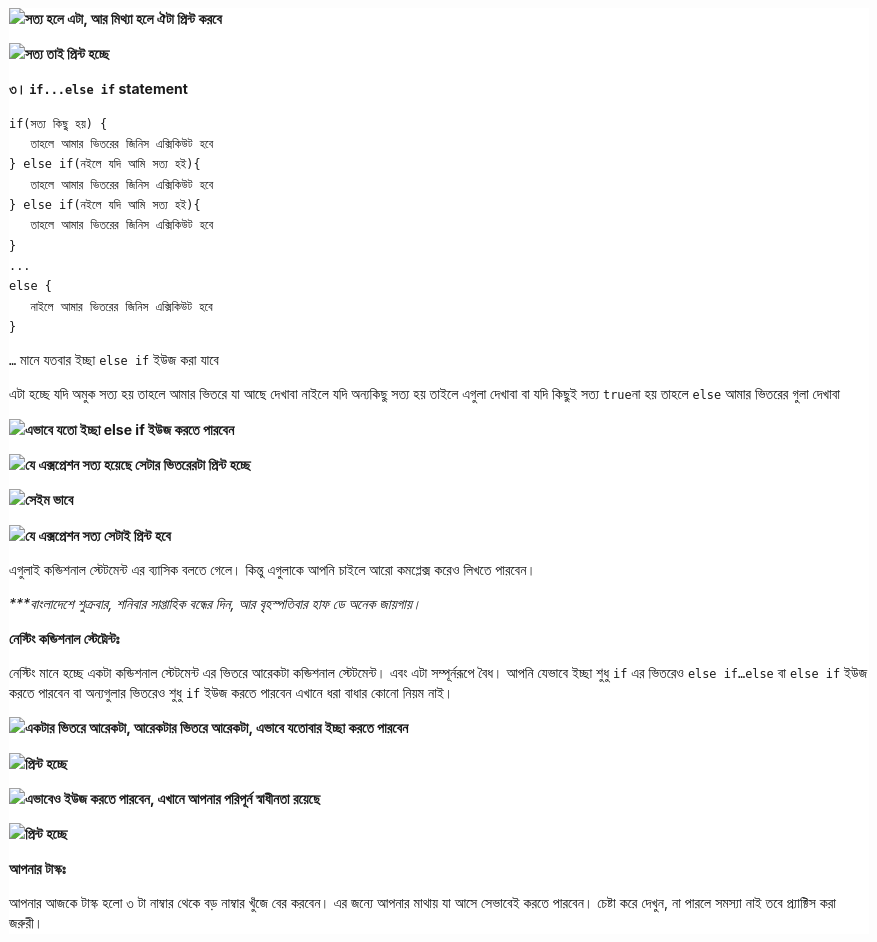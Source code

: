 ![](https://cdn-images-1.medium.com/max/800/1*TKx9PXlSXnscRaP2zq8Lzw.png)**সত্য হলে এটা, আর মিথ্যা হলে ঐটা প্রিন্ট করবে**

![](https://cdn-images-1.medium.com/max/800/1*77vZ4FuH8eRYHpR87OX1UA.png)**সত্য তাই প্রিন্ট হচ্ছে**

**৩। `if...else if` statement**

    if(সত্য কিছু হয়) {
       তাহলে আমার ভিতরের জিনিস এক্সিকিউট হবে
    } else if(নইলে যদি আমি সত্য হই){
       তাহলে আমার ভিতরের জিনিস এক্সিকিউট হবে
    } else if(নইলে যদি আমি সত্য হই){
       তাহলে আমার ভিতরের জিনিস এক্সিকিউট হবে
    } 
    ...
    else {
       নাইলে আমার ভিতরের জিনিস এক্সিকিউট হবে
    }

`…` মানে যতবার ইচ্ছা `else if` ইউজ করা যাবে

এটা হচ্ছে যদি অমুক সত্য হয় তাহলে আমার ভিতরে যা আছে দেখাবা নাইলে যদি অন্যকিছু সত্য হয় তাইলে এগুলা দেখাবা বা যদি কিছুই সত্য `true`না হয় তাহলে `else` আমার ভিতরের গুলা দেখাবা

![](https://cdn-images-1.medium.com/max/800/1*ulTU02jJwye6n4uEJdSuIg.png)**এভাবে যতো ইচ্ছা else if ইউজ করতে পারবেন**

![](https://cdn-images-1.medium.com/max/800/1*0wqZplcATaxsRCjYNUSwMA.png)**যে এক্সপ্রেশন সত্য হয়েছে সেটার ভিতরেরটা প্রিন্ট হচ্ছে**

![](https://cdn-images-1.medium.com/max/800/1*Umgv2aalHlh13JgH3jSi8w.png)**সেইম ভাবে**

![](https://cdn-images-1.medium.com/max/800/1*I9mIXSdGNXhfcWGkR94anw.png)**যে এক্সপ্রেশন সত্য সেটাই প্রিন্ট হবে**

এগুলাই কন্ডিশনাল স্টেটমেন্ট এর ব্যাসিক বলতে গেলে। কিন্তু এগুলাকে আপনি চাইলে আরো কমপ্লেক্স করেও লিখতে পারবেন।

_***বাংলাদেশে শুক্রবার, শনিবার সাপ্তাহিক বন্ধের দিন, আর বৃহস্পতিবার হাফ ডে অনেক জায়গায়।_

**নেস্টিং কন্ডিশনাল স্টেট্মেন্টঃ**

নেস্টিং মানে হচ্ছে একটা কন্ডিশনাল স্টেটমেন্ট এর ভিতরে আরেকটা কন্ডিশনাল স্টেটমেন্ট। এবং এটা সম্পূর্নরূপে বৈধ। আপনি যেভাবে ইচ্ছা শুধু `if` এর ভিতরেও `else if…else` বা `else if` ইউজ করতে পারবেন বা অন্যগুলার ভিতরেও শুধু `if` ইউজ করতে পারবেন এখানে ধরা বাধার কোনো নিয়ম নাই।

![](https://cdn-images-1.medium.com/max/800/1*_mxMr1Jn10s814xOYaqWRQ.png)**একটার ভিতরে আরেকটা, আরেকটার ভিতরে আরেকটা, এভাবে যতোবার ইচ্ছা করতে পারবেন**

![](https://cdn-images-1.medium.com/max/800/1*GdjbZpz1-2Okz8OsKWJlxA.png)**প্রিন্ট হচ্ছে**

![](https://cdn-images-1.medium.com/max/800/1*in1BL_qKAMZMeNgissyoxQ.png)**এভাবেও ইউজ করতে পারবেন, এখানে আপনার পরিপূর্ন স্বাধীনতা রয়েছে**

![](https://cdn-images-1.medium.com/max/800/1*Ni4OZQXtf3xdFVZp5PKr8A.png)**প্রিন্ট হচ্ছে**

**আপনার টাস্কঃ**

আপনার আজকে টাস্ক হলো ৩ টা নাম্বার থেকে বড় নাম্বার খুঁজে বের করবেন। এর জন্যে আপনার মাথায় যা আসে সেভাবেই করতে পারবেন। চেষ্টা করে দেখুন, না পারলে সমস্যা নাই তবে প্র্যাক্টিস করা জরুরী।
